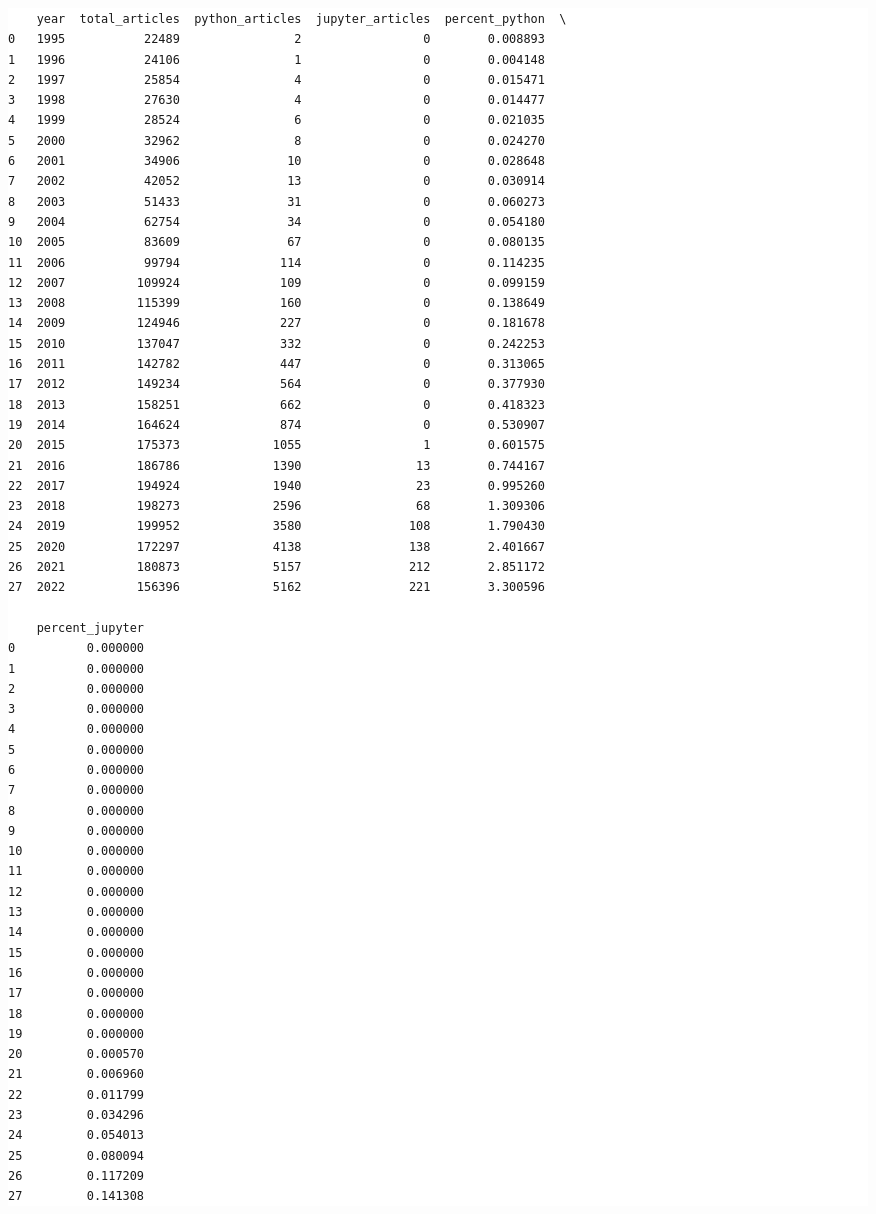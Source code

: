         year  total_articles  python_articles  jupyter_articles  percent_python  \
    0   1995           22489                2                 0        0.008893   
    1   1996           24106                1                 0        0.004148   
    2   1997           25854                4                 0        0.015471   
    3   1998           27630                4                 0        0.014477   
    4   1999           28524                6                 0        0.021035   
    5   2000           32962                8                 0        0.024270   
    6   2001           34906               10                 0        0.028648   
    7   2002           42052               13                 0        0.030914   
    8   2003           51433               31                 0        0.060273   
    9   2004           62754               34                 0        0.054180   
    10  2005           83609               67                 0        0.080135   
    11  2006           99794              114                 0        0.114235   
    12  2007          109924              109                 0        0.099159   
    13  2008          115399              160                 0        0.138649   
    14  2009          124946              227                 0        0.181678   
    15  2010          137047              332                 0        0.242253   
    16  2011          142782              447                 0        0.313065   
    17  2012          149234              564                 0        0.377930   
    18  2013          158251              662                 0        0.418323   
    19  2014          164624              874                 0        0.530907   
    20  2015          175373             1055                 1        0.601575   
    21  2016          186786             1390                13        0.744167   
    22  2017          194924             1940                23        0.995260   
    23  2018          198273             2596                68        1.309306   
    24  2019          199952             3580               108        1.790430   
    25  2020          172297             4138               138        2.401667   
    26  2021          180873             5157               212        2.851172   
    27  2022          156396             5162               221        3.300596   
    
        percent_jupyter  
    0          0.000000  
    1          0.000000  
    2          0.000000  
    3          0.000000  
    4          0.000000  
    5          0.000000  
    6          0.000000  
    7          0.000000  
    8          0.000000  
    9          0.000000  
    10         0.000000  
    11         0.000000  
    12         0.000000  
    13         0.000000  
    14         0.000000  
    15         0.000000  
    16         0.000000  
    17         0.000000  
    18         0.000000  
    19         0.000000  
    20         0.000570  
    21         0.006960  
    22         0.011799  
    23         0.034296  
    24         0.054013  
    25         0.080094  
    26         0.117209  
    27         0.141308  
    